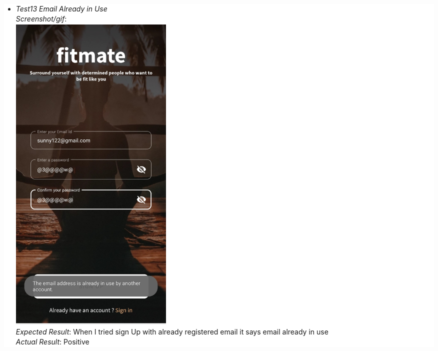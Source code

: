 * _Test13 Email Already in Use_  
     _Screenshot/gif_:  
     <img src="TestSignUpAndSignIn_Snapshots/Email_AlreadyIN_Use_FitMate.jpg" width="300"/><br>
     _Expected Result_: When I tried sign Up with already registered email it says email already in use<br>
     _Actual Result_:  Positive   
